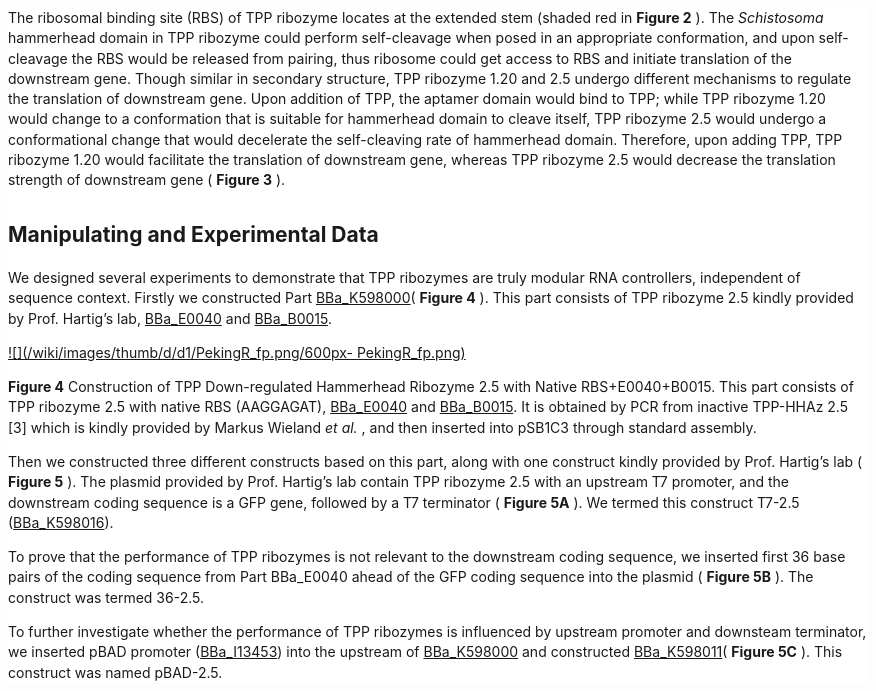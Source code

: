   
The ribosomal binding site (RBS) of TPP ribozyme locates at the extended stem
(shaded red in **Figure 2** ). The _Schistosoma_ hammerhead domain in TPP
ribozyme could perform self-cleavage when posed in an appropriate
conformation, and upon self-cleavage the RBS would be released from pairing,
thus ribosome could get access to RBS and initiate translation of the
downstream gene. Though similar in secondary structure, TPP ribozyme 1.20 and
2.5 undergo different mechanisms to regulate the translation of downstream
gene. Upon addition of TPP, the aptamer domain would bind to TPP; while TPP
ribozyme 1.20 would change to a conformation that is suitable for hammerhead
domain to cleave itself, TPP ribozyme 2.5 would undergo a conformational
change that would decelerate the self-cleaving rate of hammerhead domain.
Therefore, upon adding TPP, TPP ribozyme 1.20 would facilitate the translation
of downstream gene, whereas TPP ribozyme 2.5 would decrease the translation
strength of downstream gene ( **Figure 3** ).

  

## Manipulating and Experimental Data

We designed several experiments to demonstrate that TPP ribozymes are truly
modular RNA controllers, independent of sequence context. Firstly we
constructed Part [BBa_K598000](http://parts.igem.org/Part:BBa_K598000)(
**Figure 4** ). This part consists of TPP ribozyme 2.5 kindly provided by
Prof. Hartig’s lab, [BBa_E0040](http://parts.igem.org/Part:BBa_E0040) and
[BBa_B0015](http://parts.igem.org/Part:BBa_B0015).

[![](/wiki/images/thumb/d/d1/PekingR_fp.png/600px-
PekingR_fp.png)](/File:PekingR_fp.png)

[](/File:PekingR_fp.png "Enlarge")

**Figure 4** Construction of TPP Down-regulated Hammerhead Ribozyme 2.5 with
Native RBS+E0040+B0015. This part consists of TPP ribozyme 2.5 with native RBS
(AAGGAGAT), [BBa_E0040](http://parts.igem.org/Part:BBa_E0040) and
[BBa_B0015](http://parts.igem.org/Part:BBa_B0015). It is obtained by PCR from
inactive TPP-HHAz 2.5 [3] which is kindly provided by Markus Wieland _et al._
, and then inserted into pSB1C3 through standard assembly.

Then we constructed three different constructs based on this part, along with
one construct kindly provided by Prof. Hartig’s lab ( **Figure 5** ). The
plasmid provided by Prof. Hartig’s lab contain TPP ribozyme 2.5 with an
upstream T7 promoter, and the downstream coding sequence is a GFP gene,
followed by a T7 terminator ( **Figure 5A** ). We termed this construct T7-2.5
([BBa_K598016](http://parts.igem.org/Part:BBa_K598016)).

To prove that the performance of TPP ribozymes is not relevant to the
downstream coding sequence, we inserted first 36 base pairs of the coding
sequence from Part BBa_E0040 ahead of the GFP coding sequence into the plasmid
( **Figure 5B** ). The construct was termed 36-2.5.

To further investigate whether the performance of TPP ribozymes is influenced
by upstream promoter and downsteam terminator, we inserted pBAD promoter
([BBa_I13453](http://parts.igem.org/Part:BBa_I13453)) into the upstream of
[BBa_K598000](http://parts.igem.org/Part:BBa_K598000) and constructed
[BBa_K598011](http://parts.igem.org/Part:BBa_K598011)( **Figure 5C** ). This
construct was named pBAD-2.5.
